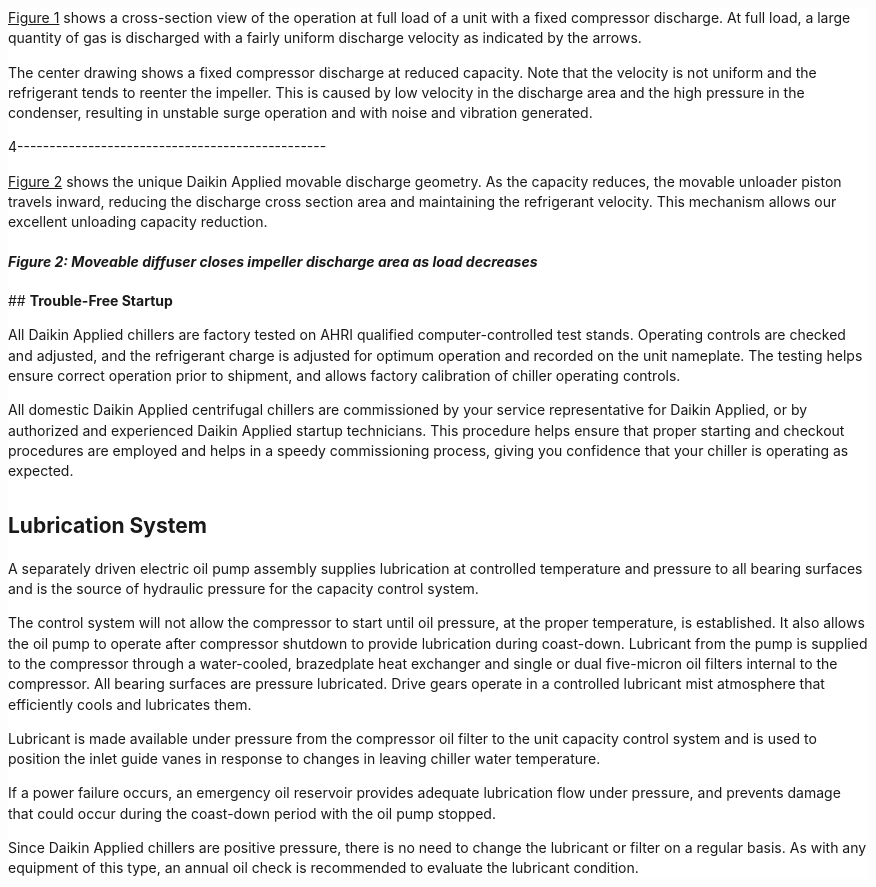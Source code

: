 [Figure 1](#page-3-0) shows a cross-section view of the operation at full load of a unit with a fixed compressor discharge. At full load, a large quantity of gas is discharged with a fairly uniform discharge velocity as indicated by the arrows.

The center drawing shows a fixed compressor discharge at reduced capacity. Note that the velocity is not uniform and the refrigerant tends to reenter the impeller. This is caused by low velocity in the discharge area and the high pressure in the condenser, resulting in unstable surge operation and with noise and vibration generated.

4------------------------------------------------



[Figure 2](#page-4-0) shows the unique Daikin Applied movable discharge geometry. As the capacity reduces, the movable unloader piston travels inward, reducing the discharge cross section area and maintaining the refrigerant velocity. This mechanism allows our excellent unloading capacity reduction.

#### *Figure 2: Moveable diffuser closes impeller discharge area as load decreases*

<span id="page-4-0"></span>## **Trouble-Free Startup**

All Daikin Applied chillers are factory tested on AHRI qualified computer-controlled test stands. Operating controls are checked and adjusted, and the refrigerant charge is adjusted for optimum operation and recorded on the unit nameplate. The testing helps ensure correct operation prior to shipment, and allows factory calibration of chiller operating controls.

All domestic Daikin Applied centrifugal chillers are commissioned by your service representative for Daikin Applied, or by authorized and experienced Daikin Applied startup technicians. This procedure helps ensure that proper starting and checkout procedures are employed and helps in a speedy commissioning process, giving you confidence that your chiller is operating as expected.

## **Lubrication System**

A separately driven electric oil pump assembly supplies lubrication at controlled temperature and pressure to all bearing surfaces and is the source of hydraulic pressure for the capacity control system.

The control system will not allow the compressor to start until oil pressure, at the proper temperature, is established. It also allows the oil pump to operate after compressor shutdown to provide lubrication during coast-down. Lubricant from the pump is supplied to the compressor through a water-cooled, brazedplate heat exchanger and single or dual five-micron oil filters internal to the compressor. All bearing surfaces are pressure lubricated. Drive gears operate in a controlled lubricant mist atmosphere that efficiently cools and lubricates them.

Lubricant is made available under pressure from the compressor oil filter to the unit capacity control system and is used to position the inlet guide vanes in response to changes in leaving chiller water temperature.

If a power failure occurs, an emergency oil reservoir provides adequate lubrication flow under pressure, and prevents damage that could occur during the coast-down period with the oil pump stopped.

Since Daikin Applied chillers are positive pressure, there is no need to change the lubricant or filter on a regular basis. As with any equipment of this type, an annual oil check is recommended to evaluate the lubricant condition.
